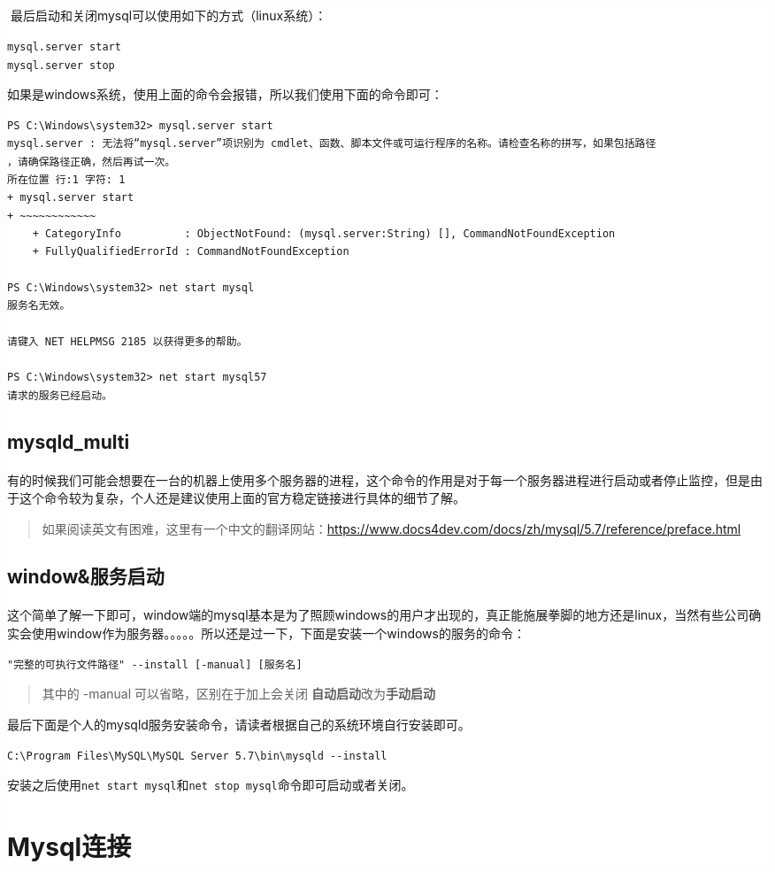 ​	最后启动和关闭mysql可以使用如下的方式（linux系统）：

```MYSQL
mysql.server start
mysql.server stop
```

​	如果是windows系统，使用上面的命令会报错，所以我们使用下面的命令即可：

```mysql
PS C:\Windows\system32> mysql.server start
mysql.server : 无法将“mysql.server”项识别为 cmdlet、函数、脚本文件或可运行程序的名称。请检查名称的拼写，如果包括路径
，请确保路径正确，然后再试一次。
所在位置 行:1 字符: 1
+ mysql.server start
+ ~~~~~~~~~~~~
    + CategoryInfo          : ObjectNotFound: (mysql.server:String) [], CommandNotFoundException
    + FullyQualifiedErrorId : CommandNotFoundException

PS C:\Windows\system32> net start mysql
服务名无效。

请键入 NET HELPMSG 2185 以获得更多的帮助。

PS C:\Windows\system32> net start mysql57
请求的服务已经启动。
```

## mysqld_multi

​	有的时候我们可能会想要在一台的机器上使用多个服务器的进程，这个命令的作用是对于每一个服务器进程进行启动或者停止监控，但是由于这个命令较为复杂，个人还是建议使用上面的官方稳定链接进行具体的细节了解。

> 如果阅读英文有困难，这里有一个中文的翻译网站：https://www.docs4dev.com/docs/zh/mysql/5.7/reference/preface.html



## window&服务启动

​	这个简单了解一下即可，window端的mysql基本是为了照顾windows的用户才出现的，真正能施展拳脚的地方还是linux，当然有些公司确实会使用window作为服务器。。。。。所以还是过一下，下面是安装一个windows的服务的命令：

```
"完整的可执行文件路径" --install [-manual] [服务名]
```

> 其中的 -manual 可以省略，区别在于加上会关闭 **自动启动**改为**手动启动**

​	最后下面是个人的mysqld服务安装命令，请读者根据自己的系统环境自行安装即可。

```
C:\Program Files\MySQL\MySQL Server 5.7\bin\mysqld --install
```

​	安装之后使用`net start mysql`和`net stop mysql`命令即可启动或者关闭。



# Mysql连接
